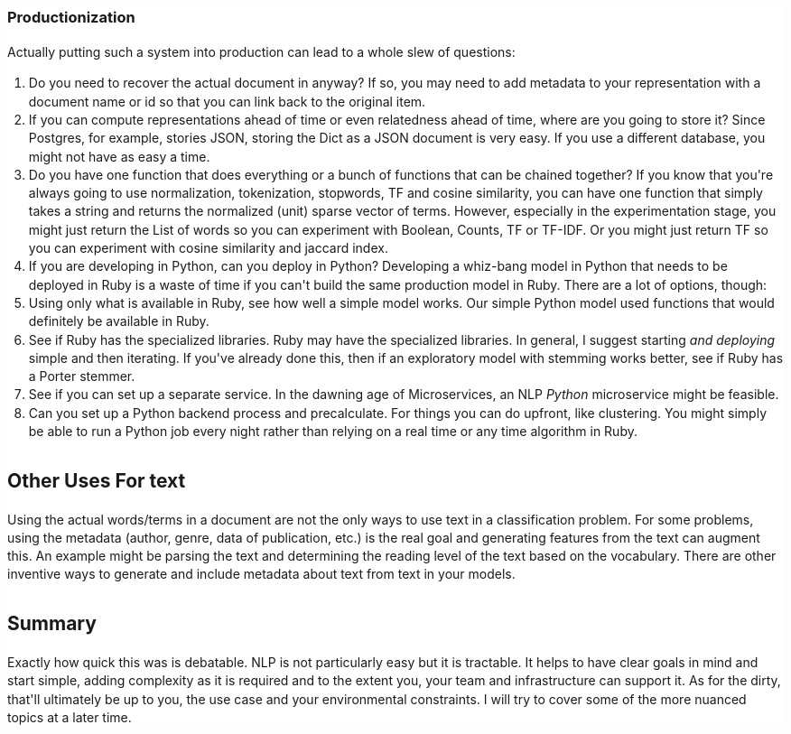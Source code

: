### Productionization

Actually putting such a system into production can lead to a whole slew of questions:

1. Do you need to recover the actual document in anyway? If so, you may need to add metadata to your representation with a document name or id so that you can link back to the original item.
2. If you can compute representations ahead of time or even relatedness ahead of time, where are you going to store it? Since Postgres, for example, stories JSON, storing the Dict as a JSON document is very easy. If you use a different database, you might not have as easy a time.
3. Do you have one function that does everything or a bunch of functions that can be chained together? If you know that you're always going to use normalization, tokenization, stopwords, TF and cosine similarity, you can have one function that simply takes a string and returns the normalized (unit) sparse vector of terms. However, especially in the experimentation stage, you might just return the List of words so you can experiment with Boolean, Counts, TF or TF-IDF. Or you might just return TF so you can experiment with cosine similarity and jaccard index.
4. If you are developing in Python, can you deploy in Python? Developing a whiz-bang model in Python that needs to be deployed in Ruby is a waste of time if you can't build the same production model in Ruby.  There are a lot of options, though:
  1. Using only what is available in Ruby, see how well a simple model works. Our simple Python model used functions that would definitely be available in Ruby.
  2. See if Ruby has the specialized libraries. Ruby may have the specialized libraries. In general, I suggest starting *and deploying* simple and then iterating. If you've already done this, then if an exploratory model with stemming works better, see if Ruby has a Porter stemmer.
  3. See if you can set up a separate service. In the dawning age of Microservices, an NLP *Python* microservice might be feasible.
  4. Can you set up a Python backend process and precalculate. For things you can do upfront, like clustering. You might simply be able to run a Python job every night rather than relying on a real time or any time algorithm in Ruby.

## Other Uses For text

Using the actual words/terms in a document are not the only ways to use text in a classification problem. For some problems, using the metadata (author, genre, data of publication, etc.) is the real goal and generating features from the text can augment this. An example might be parsing the text and determining the reading level of the text based on the vocabulary. There are other inventive ways to generate and include metadata about text from text in your models.

## Summary

Exactly how quick this was is debatable. NLP is not particularly easy but it is tractable. It helps to have clear goals in mind and start simple, adding complexity as it is required and to the extent you, your team and infrastructure can support it. As for the dirty, that'll ultimately be up to you, the use case and your environmental constraints. I will try to cover some of the more nuanced topics at a later time.
